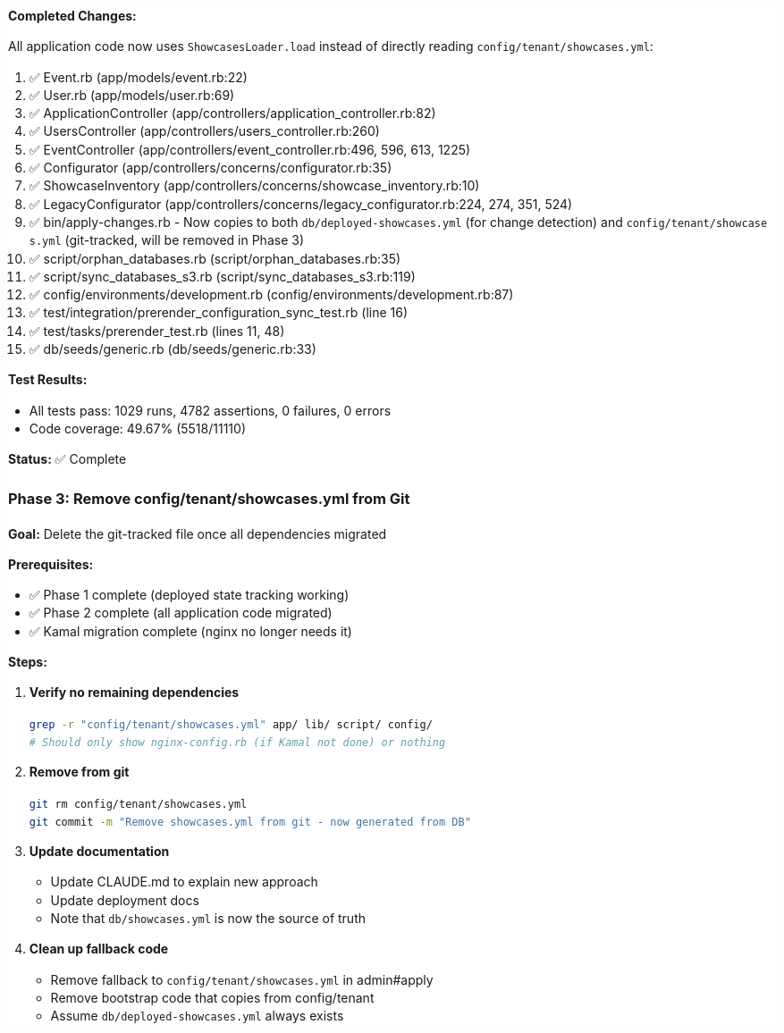 **Completed Changes:**

All application code now uses `ShowcasesLoader.load` instead of directly reading `config/tenant/showcases.yml`:

1. ✅ Event.rb (app/models/event.rb:22)
2. ✅ User.rb (app/models/user.rb:69)
3. ✅ ApplicationController (app/controllers/application_controller.rb:82)
4. ✅ UsersController (app/controllers/users_controller.rb:260)
5. ✅ EventController (app/controllers/event_controller.rb:496, 596, 613, 1225)
6. ✅ Configurator (app/controllers/concerns/configurator.rb:35)
7. ✅ ShowcaseInventory (app/controllers/concerns/showcase_inventory.rb:10)
8. ✅ LegacyConfigurator (app/controllers/concerns/legacy_configurator.rb:224, 274, 351, 524)
9. ✅ bin/apply-changes.rb - Now copies to both `db/deployed-showcases.yml` (for change detection) and `config/tenant/showcases.yml` (git-tracked, will be removed in Phase 3)
10. ✅ script/orphan_databases.rb (script/orphan_databases.rb:35)
11. ✅ script/sync_databases_s3.rb (script/sync_databases_s3.rb:119)
12. ✅ config/environments/development.rb (config/environments/development.rb:87)
13. ✅ test/integration/prerender_configuration_sync_test.rb (line 16)
14. ✅ test/tasks/prerender_test.rb (lines 11, 48)
15. ✅ db/seeds/generic.rb (db/seeds/generic.rb:33)

**Test Results:**
- All tests pass: 1029 runs, 4782 assertions, 0 failures, 0 errors
- Code coverage: 49.67% (5518/11110)

**Status:** ✅ Complete

### Phase 3: Remove config/tenant/showcases.yml from Git

**Goal:** Delete the git-tracked file once all dependencies migrated

**Prerequisites:**
- ✅ Phase 1 complete (deployed state tracking working)
- ✅ Phase 2 complete (all application code migrated)
- ✅ Kamal migration complete (nginx no longer needs it)

**Steps:**

1. **Verify no remaining dependencies**
   ```bash
   grep -r "config/tenant/showcases.yml" app/ lib/ script/ config/
   # Should only show nginx-config.rb (if Kamal not done) or nothing
   ```

2. **Remove from git**
   ```bash
   git rm config/tenant/showcases.yml
   git commit -m "Remove showcases.yml from git - now generated from DB"
   ```

3. **Update documentation**
   - Update CLAUDE.md to explain new approach
   - Update deployment docs
   - Note that `db/showcases.yml` is now the source of truth

4. **Clean up fallback code**
   - Remove fallback to `config/tenant/showcases.yml` in admin#apply
   - Remove bootstrap code that copies from config/tenant
   - Assume `db/deployed-showcases.yml` always exists
